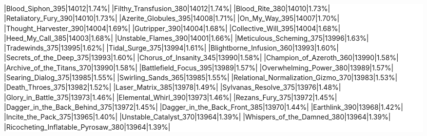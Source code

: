 |Blood_Siphon_395|14012|1.74%|
|Filthy_Transfusion_380|14012|1.74%|
|Blood_Rite_380|14010|1.73%|
|Retaliatory_Fury_390|14010|1.73%|
|Azerite_Globules_395|14008|1.71%|
|On_My_Way_395|14007|1.70%|
|Thought_Harvester_390|14004|1.69%|
|Gutripper_390|14004|1.68%|
|Collective_Will_395|14004|1.68%|
|Heed_My_Call_385|14003|1.68%|
|Unstable_Flames_390|14001|1.66%|
|Meticulous_Scheming_375|13996|1.63%|
|Tradewinds_375|13995|1.62%|
|Tidal_Surge_375|13994|1.61%|
|Blightborne_Infusion_360|13993|1.60%|
|Secrets_of_the_Deep_375|13993|1.60%|
|Chorus_of_Insanity_345|13990|1.58%|
|Champion_of_Azeroth_360|13990|1.58%|
|Archive_of_the_Titans_370|13990|1.58%|
|Battlefield_Focus_395|13989|1.57%|
|Overwhelming_Power_380|13989|1.57%|
|Searing_Dialog_375|13985|1.55%|
|Swirling_Sands_365|13985|1.55%|
|Relational_Normalization_Gizmo_370|13983|1.53%|
|Death_Throes_375|13982|1.52%|
|Laser_Matrix_385|13978|1.49%|
|Sylvanas_Resolve_375|13976|1.48%|
|Glory_in_Battle_375|13973|1.46%|
|Elemental_Whirl_390|13973|1.46%|
|Rezans_Fury_375|13972|1.45%|
|Dagger_in_the_Back_Behind_375|13972|1.45%|
|Dagger_in_the_Back_Front_385|13970|1.44%|
|Earthlink_390|13968|1.42%|
|Incite_the_Pack_375|13965|1.40%|
|Unstable_Catalyst_370|13964|1.39%|
|Whispers_of_the_Damned_380|13964|1.39%|
|Ricocheting_Inflatable_Pyrosaw_380|13964|1.39%|